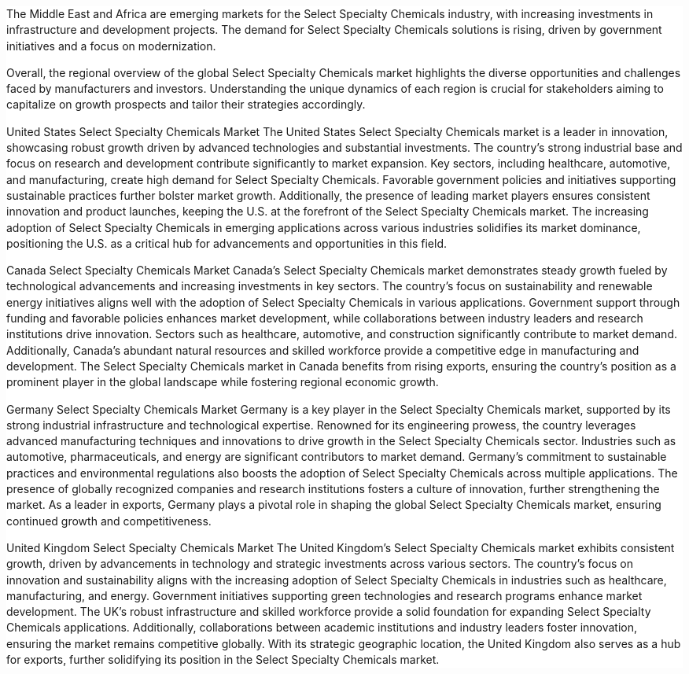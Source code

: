 The Middle East and Africa are emerging markets for the Select Specialty Chemicals industry, with increasing investments in infrastructure and development projects. The demand for Select Specialty Chemicals solutions is rising, driven by government initiatives and a focus on modernization.

Overall, the regional overview of the global Select Specialty Chemicals market highlights the diverse opportunities and challenges faced by manufacturers and investors. Understanding the unique dynamics of each region is crucial for stakeholders aiming to capitalize on growth prospects and tailor their strategies accordingly.

United States Select Specialty Chemicals Market
The United States Select Specialty Chemicals market is a leader in innovation, showcasing robust growth driven by advanced technologies and substantial investments. The country’s strong industrial base and focus on research and development contribute significantly to market expansion. Key sectors, including healthcare, automotive, and manufacturing, create high demand for Select Specialty Chemicals. Favorable government policies and initiatives supporting sustainable practices further bolster market growth. Additionally, the presence of leading market players ensures consistent innovation and product launches, keeping the U.S. at the forefront of the Select Specialty Chemicals market. The increasing adoption of Select Specialty Chemicals in emerging applications across various industries solidifies its market dominance, positioning the U.S. as a critical hub for advancements and opportunities in this field.

Canada Select Specialty Chemicals Market
Canada’s Select Specialty Chemicals market demonstrates steady growth fueled by technological advancements and increasing investments in key sectors. The country’s focus on sustainability and renewable energy initiatives aligns well with the adoption of Select Specialty Chemicals in various applications. Government support through funding and favorable policies enhances market development, while collaborations between industry leaders and research institutions drive innovation. Sectors such as healthcare, automotive, and construction significantly contribute to market demand. Additionally, Canada’s abundant natural resources and skilled workforce provide a competitive edge in manufacturing and development. The Select Specialty Chemicals market in Canada benefits from rising exports, ensuring the country’s position as a prominent player in the global landscape while fostering regional economic growth.

Germany Select Specialty Chemicals Market
Germany is a key player in the Select Specialty Chemicals market, supported by its strong industrial infrastructure and technological expertise. Renowned for its engineering prowess, the country leverages advanced manufacturing techniques and innovations to drive growth in the Select Specialty Chemicals sector. Industries such as automotive, pharmaceuticals, and energy are significant contributors to market demand. Germany’s commitment to sustainable practices and environmental regulations also boosts the adoption of Select Specialty Chemicals across multiple applications. The presence of globally recognized companies and research institutions fosters a culture of innovation, further strengthening the market. As a leader in exports, Germany plays a pivotal role in shaping the global Select Specialty Chemicals market, ensuring continued growth and competitiveness.

United Kingdom Select Specialty Chemicals Market
The United Kingdom’s Select Specialty Chemicals market exhibits consistent growth, driven by advancements in technology and strategic investments across various sectors. The country’s focus on innovation and sustainability aligns with the increasing adoption of Select Specialty Chemicals in industries such as healthcare, manufacturing, and energy. Government initiatives supporting green technologies and research programs enhance market development. The UK’s robust infrastructure and skilled workforce provide a solid foundation for expanding Select Specialty Chemicals applications. Additionally, collaborations between academic institutions and industry leaders foster innovation, ensuring the market remains competitive globally. With its strategic geographic location, the United Kingdom also serves as a hub for exports, further solidifying its position in the Select Specialty Chemicals market.
